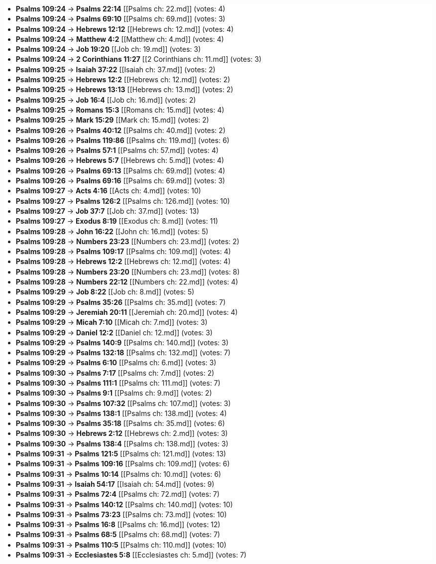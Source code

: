 - **Psalms 109:24** → **Psalms 22:14** [[Psalms ch: 22.md]] (votes: 4)
- **Psalms 109:24** → **Psalms 69:10** [[Psalms ch: 69.md]] (votes: 3)
- **Psalms 109:24** → **Hebrews 12:12** [[Hebrews ch: 12.md]] (votes: 4)
- **Psalms 109:24** → **Matthew 4:2** [[Matthew ch: 4.md]] (votes: 4)
- **Psalms 109:24** → **Job 19:20** [[Job ch: 19.md]] (votes: 3)
- **Psalms 109:24** → **2 Corinthians 11:27** [[2 Corinthians ch: 11.md]] (votes: 3)
- **Psalms 109:25** → **Isaiah 37:22** [[Isaiah ch: 37.md]] (votes: 2)
- **Psalms 109:25** → **Hebrews 12:2** [[Hebrews ch: 12.md]] (votes: 2)
- **Psalms 109:25** → **Hebrews 13:13** [[Hebrews ch: 13.md]] (votes: 2)
- **Psalms 109:25** → **Job 16:4** [[Job ch: 16.md]] (votes: 2)
- **Psalms 109:25** → **Romans 15:3** [[Romans ch: 15.md]] (votes: 4)
- **Psalms 109:25** → **Mark 15:29** [[Mark ch: 15.md]] (votes: 2)
- **Psalms 109:26** → **Psalms 40:12** [[Psalms ch: 40.md]] (votes: 2)
- **Psalms 109:26** → **Psalms 119:86** [[Psalms ch: 119.md]] (votes: 6)
- **Psalms 109:26** → **Psalms 57:1** [[Psalms ch: 57.md]] (votes: 4)
- **Psalms 109:26** → **Hebrews 5:7** [[Hebrews ch: 5.md]] (votes: 4)
- **Psalms 109:26** → **Psalms 69:13** [[Psalms ch: 69.md]] (votes: 4)
- **Psalms 109:26** → **Psalms 69:16** [[Psalms ch: 69.md]] (votes: 3)
- **Psalms 109:27** → **Acts 4:16** [[Acts ch: 4.md]] (votes: 10)
- **Psalms 109:27** → **Psalms 126:2** [[Psalms ch: 126.md]] (votes: 10)
- **Psalms 109:27** → **Job 37:7** [[Job ch: 37.md]] (votes: 13)
- **Psalms 109:27** → **Exodus 8:19** [[Exodus ch: 8.md]] (votes: 11)
- **Psalms 109:28** → **John 16:22** [[John ch: 16.md]] (votes: 5)
- **Psalms 109:28** → **Numbers 23:23** [[Numbers ch: 23.md]] (votes: 2)
- **Psalms 109:28** → **Psalms 109:17** [[Psalms ch: 109.md]] (votes: 4)
- **Psalms 109:28** → **Hebrews 12:2** [[Hebrews ch: 12.md]] (votes: 4)
- **Psalms 109:28** → **Numbers 23:20** [[Numbers ch: 23.md]] (votes: 8)
- **Psalms 109:28** → **Numbers 22:12** [[Numbers ch: 22.md]] (votes: 4)
- **Psalms 109:29** → **Job 8:22** [[Job ch: 8.md]] (votes: 5)
- **Psalms 109:29** → **Psalms 35:26** [[Psalms ch: 35.md]] (votes: 7)
- **Psalms 109:29** → **Jeremiah 20:11** [[Jeremiah ch: 20.md]] (votes: 4)
- **Psalms 109:29** → **Micah 7:10** [[Micah ch: 7.md]] (votes: 3)
- **Psalms 109:29** → **Daniel 12:2** [[Daniel ch: 12.md]] (votes: 3)
- **Psalms 109:29** → **Psalms 140:9** [[Psalms ch: 140.md]] (votes: 3)
- **Psalms 109:29** → **Psalms 132:18** [[Psalms ch: 132.md]] (votes: 7)
- **Psalms 109:29** → **Psalms 6:10** [[Psalms ch: 6.md]] (votes: 3)
- **Psalms 109:30** → **Psalms 7:17** [[Psalms ch: 7.md]] (votes: 2)
- **Psalms 109:30** → **Psalms 111:1** [[Psalms ch: 111.md]] (votes: 7)
- **Psalms 109:30** → **Psalms 9:1** [[Psalms ch: 9.md]] (votes: 2)
- **Psalms 109:30** → **Psalms 107:32** [[Psalms ch: 107.md]] (votes: 3)
- **Psalms 109:30** → **Psalms 138:1** [[Psalms ch: 138.md]] (votes: 4)
- **Psalms 109:30** → **Psalms 35:18** [[Psalms ch: 35.md]] (votes: 6)
- **Psalms 109:30** → **Hebrews 2:12** [[Hebrews ch: 2.md]] (votes: 3)
- **Psalms 109:30** → **Psalms 138:4** [[Psalms ch: 138.md]] (votes: 3)
- **Psalms 109:31** → **Psalms 121:5** [[Psalms ch: 121.md]] (votes: 13)
- **Psalms 109:31** → **Psalms 109:16** [[Psalms ch: 109.md]] (votes: 6)
- **Psalms 109:31** → **Psalms 10:14** [[Psalms ch: 10.md]] (votes: 6)
- **Psalms 109:31** → **Isaiah 54:17** [[Isaiah ch: 54.md]] (votes: 9)
- **Psalms 109:31** → **Psalms 72:4** [[Psalms ch: 72.md]] (votes: 7)
- **Psalms 109:31** → **Psalms 140:12** [[Psalms ch: 140.md]] (votes: 10)
- **Psalms 109:31** → **Psalms 73:23** [[Psalms ch: 73.md]] (votes: 10)
- **Psalms 109:31** → **Psalms 16:8** [[Psalms ch: 16.md]] (votes: 12)
- **Psalms 109:31** → **Psalms 68:5** [[Psalms ch: 68.md]] (votes: 7)
- **Psalms 109:31** → **Psalms 110:5** [[Psalms ch: 110.md]] (votes: 10)
- **Psalms 109:31** → **Ecclesiastes 5:8** [[Ecclesiastes ch: 5.md]] (votes: 7)
